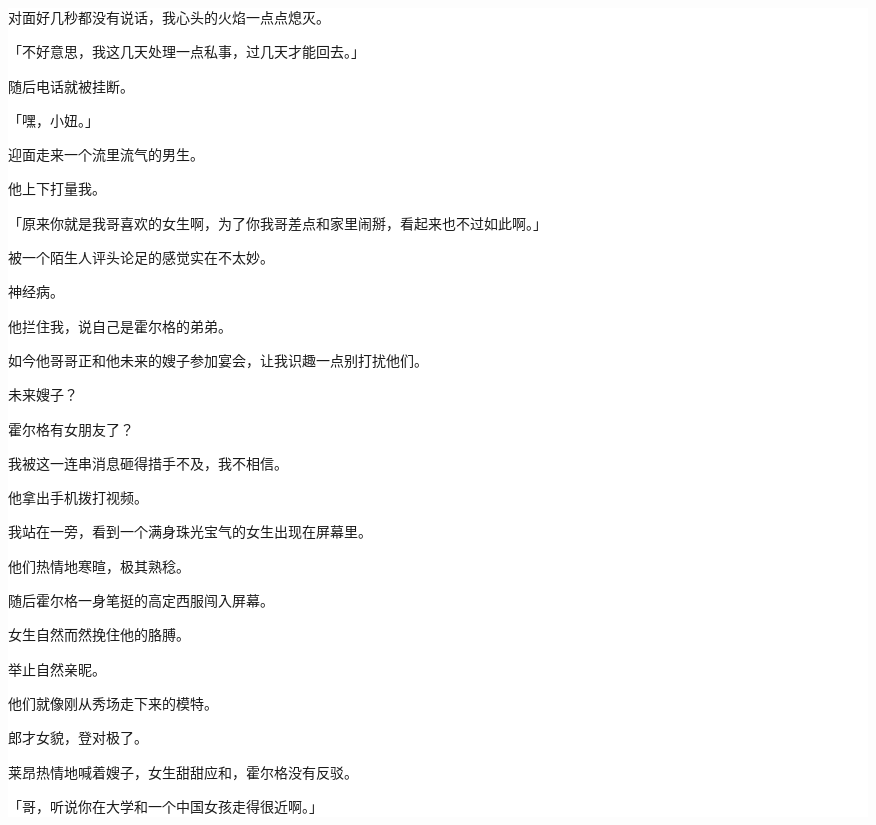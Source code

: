 
对面好几秒都没有说话，我心头的火焰一点点熄灭。


「不好意思，我这几天处理一点私事，过几天才能回去。」


随后电话就被挂断。


「嘿，小妞。」


迎面走来一个流里流气的男生。


他上下打量我。


「原来你就是我哥喜欢的女生啊，为了你我哥差点和家里闹掰，看起来也不过如此啊。」


被一个陌生人评头论足的感觉实在不太妙。


神经病。


他拦住我，说自己是霍尔格的弟弟。


如今他哥哥正和他未来的嫂子参加宴会，让我识趣一点别打扰他们。


未来嫂子？


霍尔格有女朋友了？


我被这一连串消息砸得措手不及，我不相信。


他拿出手机拨打视频。


我站在一旁，看到一个满身珠光宝气的女生出现在屏幕里。


他们热情地寒暄，极其熟稔。


随后霍尔格一身笔挺的高定西服闯入屏幕。


女生自然而然挽住他的胳膊。


举止自然亲昵。


他们就像刚从秀场走下来的模特。


郎才女貌，登对极了。


莱昂热情地喊着嫂子，女生甜甜应和，霍尔格没有反驳。


「哥，听说你在大学和一个中国女孩走得很近啊。」

